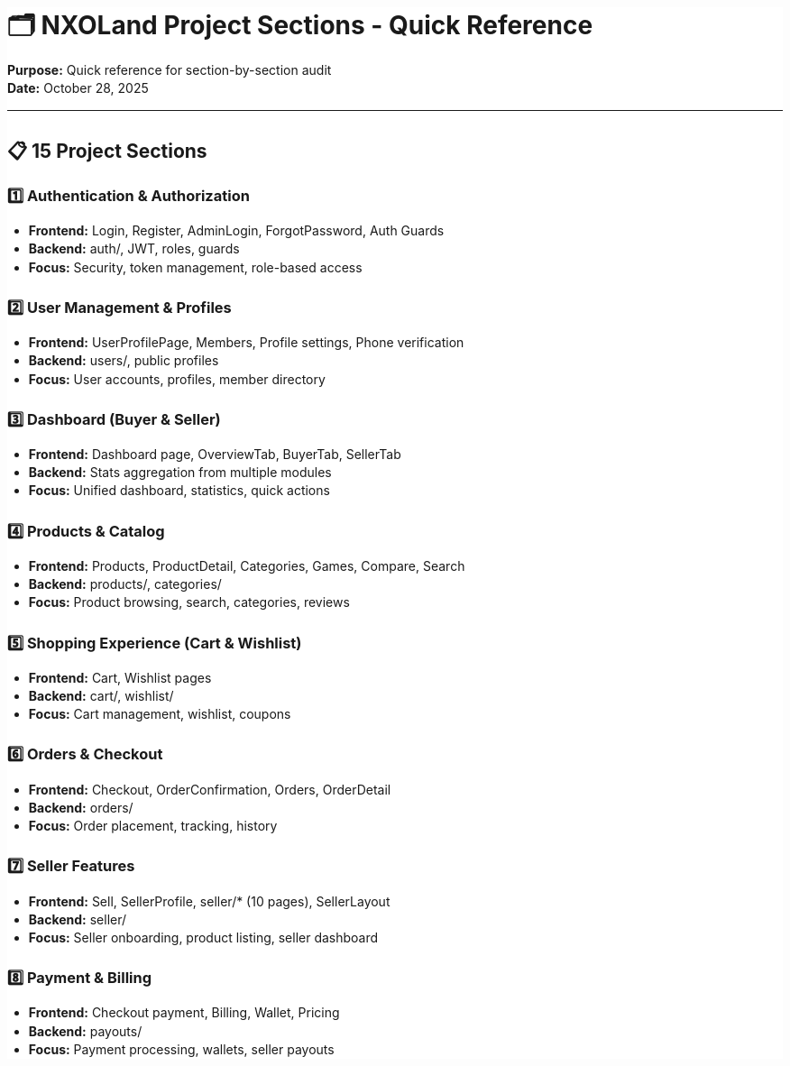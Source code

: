 # 🗂️ NXOLand Project Sections - Quick Reference

**Purpose:** Quick reference for section-by-section audit  
**Date:** October 28, 2025

---

## 📋 15 Project Sections

### 1️⃣ Authentication & Authorization
- **Frontend:** Login, Register, AdminLogin, ForgotPassword, Auth Guards
- **Backend:** auth/, JWT, roles, guards
- **Focus:** Security, token management, role-based access

### 2️⃣ User Management & Profiles  
- **Frontend:** UserProfilePage, Members, Profile settings, Phone verification
- **Backend:** users/, public profiles
- **Focus:** User accounts, profiles, member directory

### 3️⃣ Dashboard (Buyer & Seller)
- **Frontend:** Dashboard page, OverviewTab, BuyerTab, SellerTab
- **Backend:** Stats aggregation from multiple modules
- **Focus:** Unified dashboard, statistics, quick actions

### 4️⃣ Products & Catalog
- **Frontend:** Products, ProductDetail, Categories, Games, Compare, Search
- **Backend:** products/, categories/
- **Focus:** Product browsing, search, categories, reviews

### 5️⃣ Shopping Experience (Cart & Wishlist)
- **Frontend:** Cart, Wishlist pages
- **Backend:** cart/, wishlist/
- **Focus:** Cart management, wishlist, coupons

### 6️⃣ Orders & Checkout
- **Frontend:** Checkout, OrderConfirmation, Orders, OrderDetail
- **Backend:** orders/
- **Focus:** Order placement, tracking, history

### 7️⃣ Seller Features
- **Frontend:** Sell, SellerProfile, seller/* (10 pages), SellerLayout
- **Backend:** seller/
- **Focus:** Seller onboarding, product listing, seller dashboard

### 8️⃣ Payment & Billing
- **Frontend:** Checkout payment, Billing, Wallet, Pricing
- **Backend:** payouts/
- **Focus:** Payment processing, wallets, seller payouts
